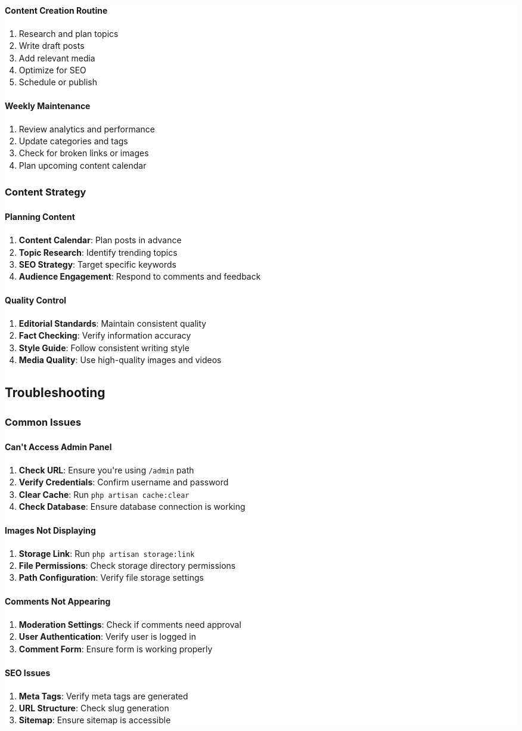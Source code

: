 #### Content Creation Routine
1. Research and plan topics
2. Write draft posts
3. Add relevant media
4. Optimize for SEO
5. Schedule or publish

#### Weekly Maintenance
1. Review analytics and performance
2. Update categories and tags
3. Check for broken links or images
4. Plan upcoming content calendar

### Content Strategy

#### Planning Content
1. **Content Calendar**: Plan posts in advance
2. **Topic Research**: Identify trending topics
3. **SEO Strategy**: Target specific keywords
4. **Audience Engagement**: Respond to comments and feedback

#### Quality Control
1. **Editorial Standards**: Maintain consistent quality
2. **Fact Checking**: Verify information accuracy
3. **Style Guide**: Follow consistent writing style
4. **Media Quality**: Use high-quality images and videos

## Troubleshooting

### Common Issues

#### Can't Access Admin Panel
1. **Check URL**: Ensure you're using `/admin` path
2. **Verify Credentials**: Confirm username and password
3. **Clear Cache**: Run `php artisan cache:clear`
4. **Check Database**: Ensure database connection is working

#### Images Not Displaying
1. **Storage Link**: Run `php artisan storage:link`
2. **File Permissions**: Check storage directory permissions
3. **Path Configuration**: Verify file storage settings

#### Comments Not Appearing
1. **Moderation Settings**: Check if comments need approval
2. **User Authentication**: Verify user is logged in
3. **Comment Form**: Ensure form is working properly

#### SEO Issues
1. **Meta Tags**: Verify meta tags are generated
2. **URL Structure**: Check slug generation
3. **Sitemap**: Ensure sitemap is accessible
